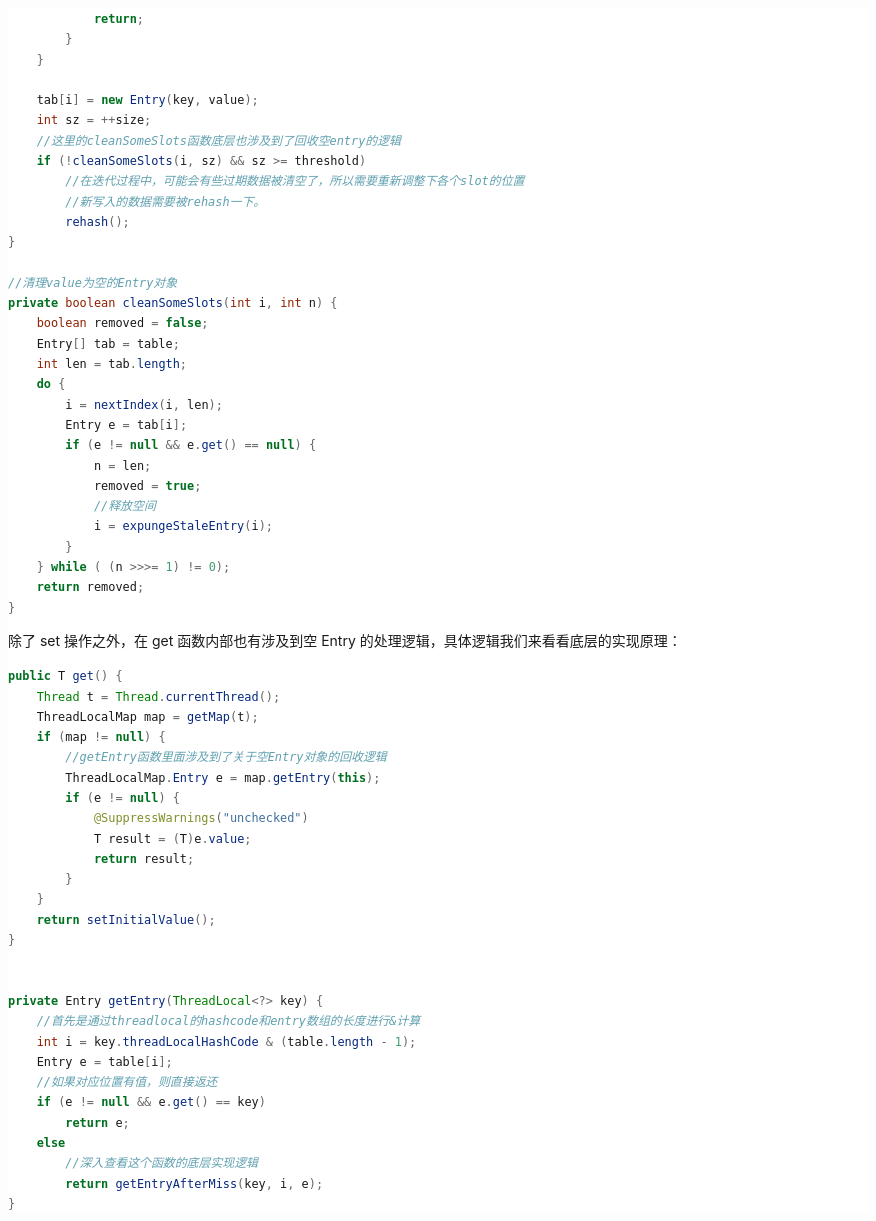 ```java
            return;
        }
    }

    tab[i] = new Entry(key, value);
    int sz = ++size;
    //这里的cleanSomeSlots函数底层也涉及到了回收空entry的逻辑
    if (!cleanSomeSlots(i, sz) && sz >= threshold)
        //在迭代过程中，可能会有些过期数据被清空了，所以需要重新调整下各个slot的位置
        //新写入的数据需要被rehash一下。
        rehash();
}

//清理value为空的Entry对象
private boolean cleanSomeSlots(int i, int n) {
    boolean removed = false;
    Entry[] tab = table;
    int len = tab.length;
    do {
        i = nextIndex(i, len);
        Entry e = tab[i];
        if (e != null && e.get() == null) {
            n = len;
            removed = true;
            //释放空间
            i = expungeStaleEntry(i);
        }
    } while ( (n >>>= 1) != 0);
    return removed;
}
```

除了 set 操作之外，在 get 函数内部也有涉及到空 Entry 的处理逻辑，具体逻辑我们来看看底层的实现原理：

```java
public T get() {
    Thread t = Thread.currentThread();
    ThreadLocalMap map = getMap(t);
    if (map != null) {
        //getEntry函数里面涉及到了关于空Entry对象的回收逻辑
        ThreadLocalMap.Entry e = map.getEntry(this);
        if (e != null) {
            @SuppressWarnings("unchecked")
            T result = (T)e.value;
            return result;
        }
    }
    return setInitialValue();
}


private Entry getEntry(ThreadLocal<?> key) {
    //首先是通过threadlocal的hashcode和entry数组的长度进行&计算
    int i = key.threadLocalHashCode & (table.length - 1);
    Entry e = table[i];
    //如果对应位置有值，则直接返还
    if (e != null && e.get() == key)
        return e;
    else
        //深入查看这个函数的底层实现逻辑
        return getEntryAfterMiss(key, i, e);
}


```